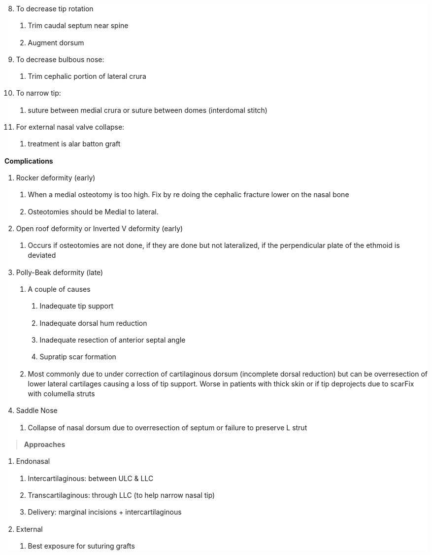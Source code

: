 8.  To decrease tip rotation

    1.  Trim caudal septum near spine

    2.  Augment dorsum

9.  To decrease bulbous nose:

    1.  Trim cephalic portion of lateral crura

10. To narrow tip:

    1.  suture between medial crura or suture between domes (interdomal stitch)

11. For external nasal valve collapse:

    1.  treatment is alar batton graft

**Complications**

1.  Rocker deformity (early)

    1.  When a medial osteotomy is too high. Fix by re doing the cephalic fracture lower on the nasal bone

    2.  Osteotomies should be Medial to lateral.

2.  Open roof deformity or Inverted V deformity (early)

    1.  Occurs if osteotomies are not done, if they are done but not lateralized, if the perpendicular plate of the ethmoid is deviated

3.  Polly-Beak deformity (late)

    1.  A couple of causes

        1.  Inadequate tip support

        2.  Inadequate dorsal hum reduction

        3.  Inadequate resection of anterior septal angle

        4.  Supratip scar formation

    2.  Most commonly due to under correction of cartilaginous dorsum (incomplete dorsal reduction) but can be overresection of lower lateral cartilages causing a loss of tip support. Worse in patients with thick skin or if tip deprojects due to scarFix with columella struts

4.  Saddle Nose

    1.  Collapse of nasal dorsum due to overresection of septum or failure to preserve L strut

> **Approaches**

1.  Endonasal

    1.  Intercartilaginous: between ULC & LLC

    2.  Transcartilaginous: through LLC (to help narrow nasal tip)

    3.  Delivery: marginal incisions + intercartilaginous

2.  External

    1.  Best exposure for suturing grafts
